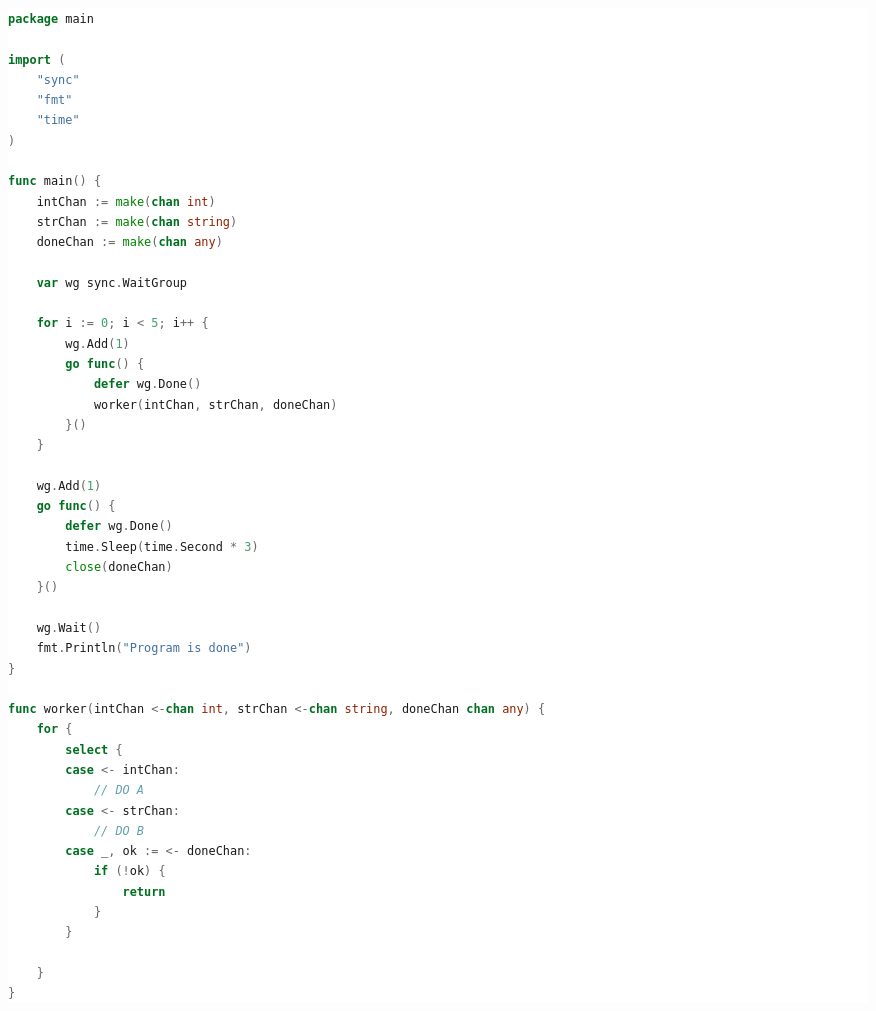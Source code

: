 ```go
package main

import (
    "sync"
    "fmt"
    "time"
)

func main() {
    intChan := make(chan int)
    strChan := make(chan string)
    doneChan := make(chan any)

    var wg sync.WaitGroup

    for i := 0; i < 5; i++ {
        wg.Add(1)
        go func() {
            defer wg.Done()
            worker(intChan, strChan, doneChan)
        }()
    }

    wg.Add(1)
    go func() {
        defer wg.Done()
        time.Sleep(time.Second * 3)
        close(doneChan)
    }()

    wg.Wait()
    fmt.Println("Program is done")
}

func worker(intChan <-chan int, strChan <-chan string, doneChan chan any) {
    for {
        select {
        case <- intChan:
            // DO A
        case <- strChan:
            // DO B
        case _, ok := <- doneChan:
            if (!ok) {
                return
            }
        }

    }
}
```
